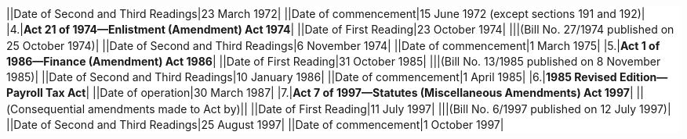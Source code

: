 ||Date of Second and Third Readings|23 March 1972|
||Date of commencement|15 June 1972 (except sections 191 and 192)|
|4.|**Act 21 of 1974—Enlistment (Amendment) Act 1974**|
||Date of First Reading|23 October 1974|
|||(Bill No. 27/1974 published on 25 October 1974)|
||Date of Second and Third Readings|6 November 1974|
||Date of commencement|1 March 1975|
|5.|**Act 1 of 1986—Finance (Amendment) Act 1986**|
||Date of First Reading|31 October 1985|
|||(Bill No. 13/1985 published on 8 November 1985)|
||Date of Second and Third Readings|10 January 1986|
||Date of commencement|1 April 1985|
|6.|**1985 Revised Edition—Payroll Tax Act**|
||Date of operation|30 March 1987|
|7.|**Act 7 of 1997—Statutes (Miscellaneous Amendments) Act 1997**|
||(Consequential amendments made to Act by)||
||Date of First Reading|11 July 1997|
|||(Bill No. 6/1997 published on 12 July 1997)|
||Date of Second and Third Readings|25 August 1997|
||Date of commencement|1 October 1997|
